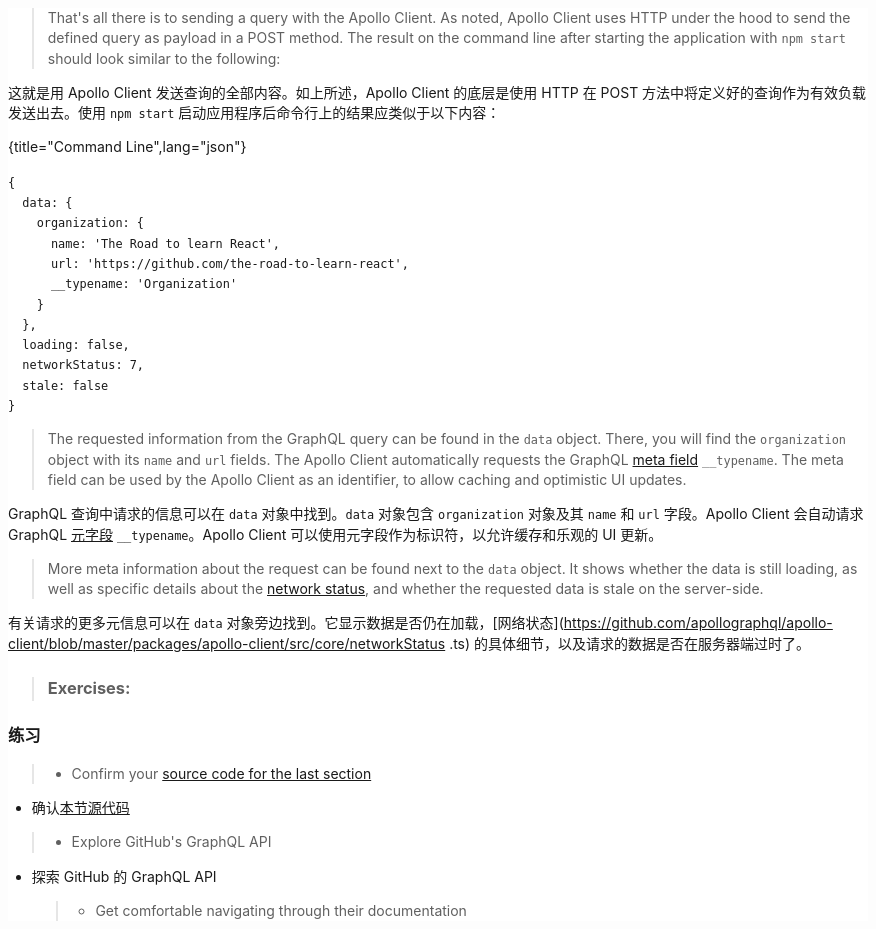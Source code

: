 > That's all there is to sending a query with the Apollo Client.  As noted, Apollo Client uses HTTP under the hood to send the defined query as payload in a POST method. The result on the command line after starting the application with `npm start` should look similar to the following:

这就是用 Apollo Client 发送查询的全部内容。如上所述，Apollo Client 的底层是使用 HTTP 在 POST 方法中将定义好的查询作为有效负载发送出去。使用 `npm start` 启动应用程序后命令行上的结果应类似于以下内容：

{title="Command Line",lang="json"}
~~~~~~~~
{
  data: {
    organization: {
      name: 'The Road to learn React',
      url: 'https://github.com/the-road-to-learn-react',
      __typename: 'Organization'
    }
  },
  loading: false,
  networkStatus: 7,
  stale: false
}
~~~~~~~~

> The requested information from the GraphQL query can be found in the `data` object. There, you will find the `organization` object with its `name` and `url` fields. The Apollo Client automatically requests the GraphQL [meta field](http://graphql.org/learn/queries/#meta-fields) `__typename`. The meta field can be used by the Apollo Client as an identifier, to allow caching and optimistic UI updates.

GraphQL 查询中请求的信息可以在 `data` 对象中找到。`data` 对象包含 `organization` 对象及其 `name` 和 `url` 字段。Apollo Client 会自动请求 GraphQL [元字段](http://graphql.org/learn/queries/#meta-fields) `__typename`。Apollo Client 可以使用元字段作为标识符，以允许缓存和乐观的 UI 更新。

> More meta information about the request can be found next to the `data` object. It shows whether the data is still loading, as well as specific details about the [network status](https://github.com/apollographql/apollo-client/blob/master/packages/apollo-client/src/core/networkStatus.ts), and whether the requested data is stale on the server-side.

有关请求的更多元信息可以在 `data` 对象旁边找到。它显示数据是否仍在加载，[网络状态](https://github.com/apollographql/apollo-client/blob/master/packages/apollo-client/src/core/networkStatus .ts) 的具体细节，以及请求的数据是否在服务器端过时了。

> ### Exercises:

### 练习

> * Confirm your [source code for the last section](https://github.com/the-road-to-graphql/node-apollo-boost-github-graphql-api/tree/7a800c78e0e09f84b47f4e714abac1d23f5e599e)

* 确认[本节源代码](https://github.com/the-road-to-graphql/node-apollo-boost-github-graphql-api/tree/7a800c78e0e09f84b47f4e714abac1d23f5e599e)

> * Explore GitHub's GraphQL API

* 探索 GitHub 的 GraphQL API

  > * Get comfortable navigating through their documentation
